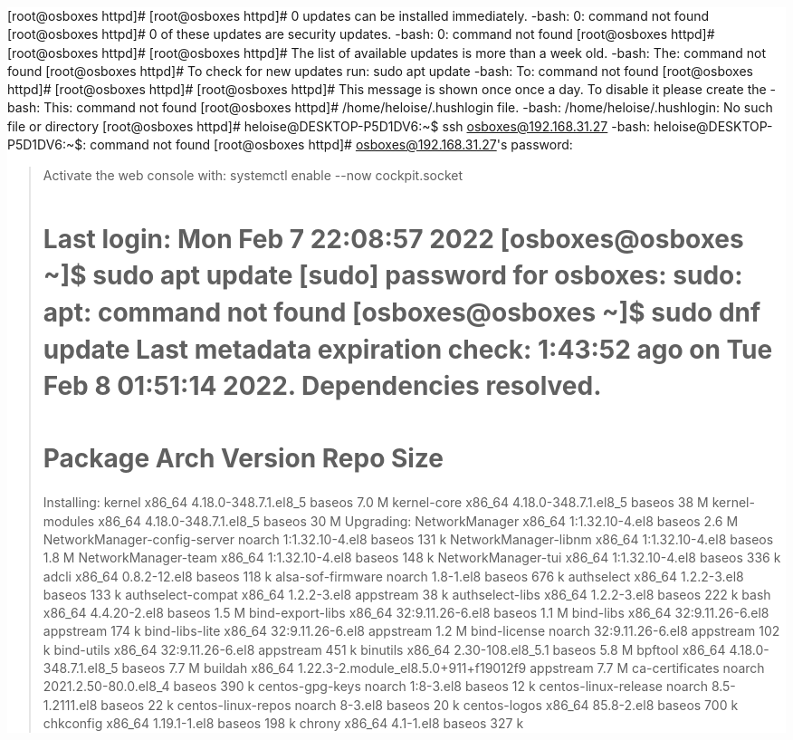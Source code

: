 [root@osboxes httpd]#
[root@osboxes httpd]# 0 updates can be installed immediately.
-bash: 0: command not found
[root@osboxes httpd]# 0 of these updates are security updates.
-bash: 0: command not found
[root@osboxes httpd]#
[root@osboxes httpd]#
[root@osboxes httpd]# The list of available updates is more than a week old.
-bash: The: command not found
[root@osboxes httpd]# To check for new updates run: sudo apt update
-bash: To: command not found
[root@osboxes httpd]#
[root@osboxes httpd]#
[root@osboxes httpd]# This message is shown once once a day. To disable it please create the
-bash: This: command not found
[root@osboxes httpd]# /home/heloise/.hushlogin file.
-bash: /home/heloise/.hushlogin: No such file or directory
[root@osboxes httpd]# heloise@DESKTOP-P5D1DV6:~$ ssh osboxes@192.168.31.27
-bash: heloise@DESKTOP-P5D1DV6:~$: command not found
[root@osboxes httpd]# osboxes@192.168.31.27's password:
> Activate the web console with: systemctl enable --now cockpit.socket
>
> Last login: Mon Feb  7 22:08:57 2022
> [osboxes@osboxes ~]$ sudo apt update
> [sudo] password for osboxes:
> sudo: apt: command not found
> [osboxes@osboxes ~]$ sudo dnf update
> Last metadata expiration check: 1:43:52 ago on Tue Feb  8 01:51:14 2022.
> Dependencies resolved.
> ===================================================================================
>  Package                       Arch   Version                      Repo       Size
> ===================================================================================
> Installing:
>  kernel                        x86_64 4.18.0-348.7.1.el8_5         baseos    7.0 M
>  kernel-core                   x86_64 4.18.0-348.7.1.el8_5         baseos     38 M
>  kernel-modules                x86_64 4.18.0-348.7.1.el8_5         baseos     30 M
> Upgrading:
>  NetworkManager                x86_64 1:1.32.10-4.el8              baseos    2.6 M
>  NetworkManager-config-server  noarch 1:1.32.10-4.el8              baseos    131 k
>  NetworkManager-libnm          x86_64 1:1.32.10-4.el8              baseos    1.8 M
>  NetworkManager-team           x86_64 1:1.32.10-4.el8              baseos    148 k
>  NetworkManager-tui            x86_64 1:1.32.10-4.el8              baseos    336 k
>  adcli                         x86_64 0.8.2-12.el8                 baseos    118 k
>  alsa-sof-firmware             noarch 1.8-1.el8                    baseos    676 k
>  authselect                    x86_64 1.2.2-3.el8                  baseos    133 k
>  authselect-compat             x86_64 1.2.2-3.el8                  appstream  38 k
>  authselect-libs               x86_64 1.2.2-3.el8                  baseos    222 k
>  bash                          x86_64 4.4.20-2.el8                 baseos    1.5 M
>  bind-export-libs              x86_64 32:9.11.26-6.el8             baseos    1.1 M
>  bind-libs                     x86_64 32:9.11.26-6.el8             appstream 174 k
>  bind-libs-lite                x86_64 32:9.11.26-6.el8             appstream 1.2 M
>  bind-license                  noarch 32:9.11.26-6.el8             appstream 102 k
>  bind-utils                    x86_64 32:9.11.26-6.el8             appstream 451 k
>  binutils                      x86_64 2.30-108.el8_5.1             baseos    5.8 M
>  bpftool                       x86_64 4.18.0-348.7.1.el8_5         baseos    7.7 M
>  buildah                       x86_64 1.22.3-2.module_el8.5.0+911+f19012f9
>                                                                    appstream 7.7 M
>  ca-certificates               noarch 2021.2.50-80.0.el8_4         baseos    390 k
>  centos-gpg-keys               noarch 1:8-3.el8                    baseos     12 k
>  centos-linux-release          noarch 8.5-1.2111.el8               baseos     22 k
>  centos-linux-repos            noarch 8-3.el8                      baseos     20 k
>  centos-logos                  x86_64 85.8-2.el8                   baseos    700 k
>  chkconfig                     x86_64 1.19.1-1.el8                 baseos    198 k
>  chrony                        x86_64 4.1-1.el8                    baseos    327 k